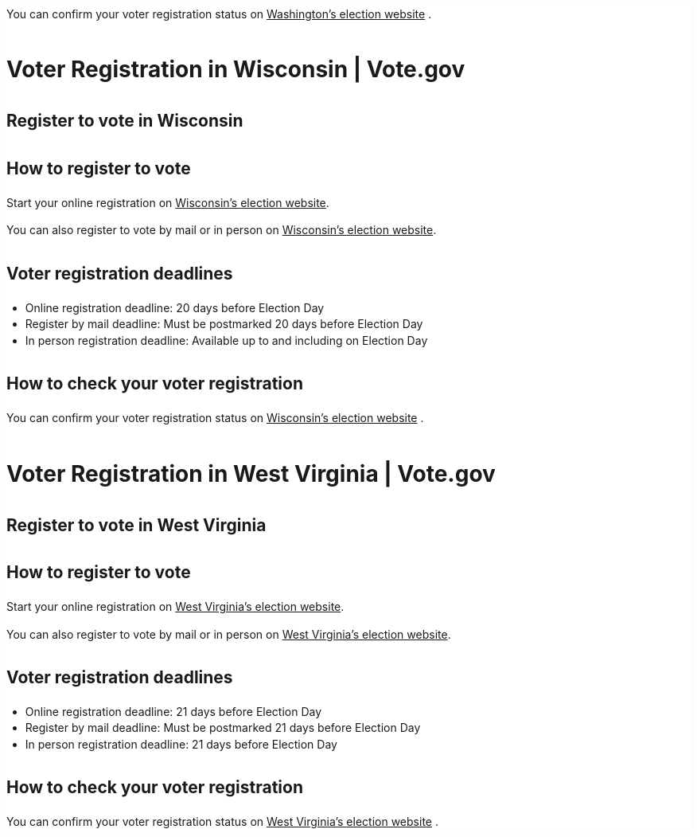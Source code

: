 You can confirm your voter registration status on [Washington’s election website](https://voter.votewa.gov/WhereToVote.aspx?ref=voteusa_en) .

# Voter Registration in Wisconsin | Vote.gov
Register to vote in Wisconsin
-----------------------------

How to register to vote
-----------------------

Start your online registration on [Wisconsin’s election website](https://myvote.wi.gov/en-us/RegisterToVote?ref=voteusa_en).

You can also register to vote by mail or in person on [Wisconsin’s election website](https://elections.wi.gov/Register?ref=voteusa_en).

Voter registration deadlines
----------------------------

*   Online registration deadline: 20 days before Election Day
*   Register by mail deadline: Must be postmarked 20 days before Election Day
*   In person registration deadline: Available up to and including on Election Day

How to check your voter registration
------------------------------------

You can confirm your voter registration status on [Wisconsin’s election website](https://myvote.wi.gov/en-us/MyVoterInfo?ref=voteusa_en) .


# Voter Registration in West Virginia | Vote.gov
Register to vote in West Virginia
---------------------------------

How to register to vote
-----------------------

Start your online registration on [West Virginia’s election website](https://ovr.sos.wv.gov/Register/Landing?ref=voteusa_en).

You can also register to vote by mail or in person on [West Virginia’s election website](https://ovr.sos.wv.gov/Register/Landing?ref=voteusa_en).

Voter registration deadlines
----------------------------

*   Online registration deadline: 21 days before Election Day
*   Register by mail deadline: Must be postmarked 21 days before Election Day
*   In person registration deadline: 21 days before Election Day

How to check your voter registration
------------------------------------

You can confirm your voter registration status on [West Virginia’s election website](https://apps.sos.wv.gov/Elections/voter/amiregisteredtovote?ref=voteusa_en) .
